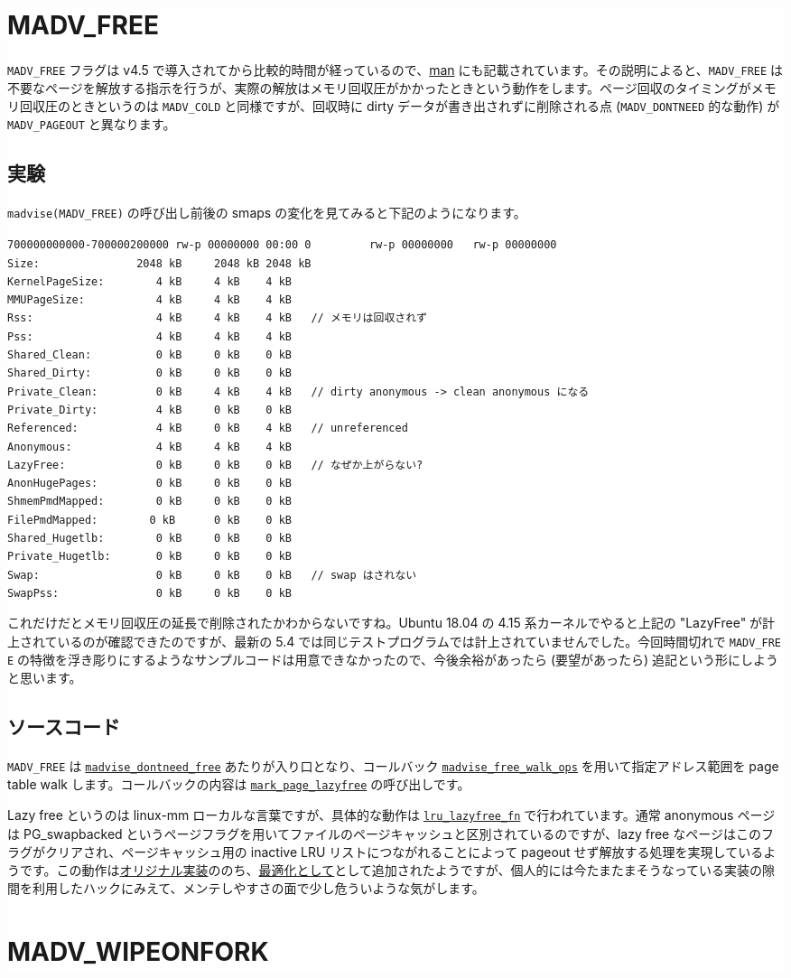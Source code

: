 # MADV_FREE

`MADV_FREE` フラグは v4.5 で導入されてから比較的時間が経っているので、[man](http://man7.org/linux/man-pages/man2/madvise.2.html) にも記載されています。その説明によると、`MADV_FREE` は不要なページを解放する指示を行うが、実際の解放はメモリ回収圧がかかったときという動作をします。ページ回収のタイミングがメモリ回収圧のときというのは `MADV_COLD` と同様ですが、回収時に dirty データが書き出されずに削除される点 (`MADV_DONTNEED` 的な動作) が `MADV_PAGEOUT` と異なります。

## 実験

`madvise(MADV_FREE)` の呼び出し前後の smaps の変化を見てみると下記のようになります。
~~~
700000000000-700000200000 rw-p 00000000 00:00 0         rw-p 00000000   rw-p 00000000
Size:               2048 kB     2048 kB 2048 kB
KernelPageSize:        4 kB     4 kB    4 kB
MMUPageSize:           4 kB     4 kB    4 kB
Rss:                   4 kB     4 kB    4 kB   // メモリは回収されず
Pss:                   4 kB     4 kB    4 kB
Shared_Clean:          0 kB     0 kB    0 kB
Shared_Dirty:          0 kB     0 kB    0 kB
Private_Clean:         0 kB     4 kB    4 kB   // dirty anonymous -> clean anonymous になる
Private_Dirty:         4 kB     0 kB    0 kB
Referenced:            4 kB     0 kB    4 kB   // unreferenced
Anonymous:             4 kB     4 kB    4 kB
LazyFree:              0 kB     0 kB    0 kB   // なぜか上がらない?
AnonHugePages:         0 kB     0 kB    0 kB
ShmemPmdMapped:        0 kB     0 kB    0 kB
FilePmdMapped:        0 kB      0 kB    0 kB
Shared_Hugetlb:        0 kB     0 kB    0 kB
Private_Hugetlb:       0 kB     0 kB    0 kB
Swap:                  0 kB     0 kB    0 kB   // swap はされない
SwapPss:               0 kB     0 kB    0 kB
~~~
これだけだとメモリ回収圧の延長で削除されたかわからないですね。Ubuntu 18.04 の 4.15 系カーネルでやると上記の "LazyFree" が計上されているのが確認できたのですが、最新の 5.4 では同じテストプログラムでは計上されていませんでした。今回時間切れで `MADV_FREE` の特徴を浮き彫りにするようなサンプルコードは用意できなかったので、今後余裕があったら (要望があったら) 追記という形にしようと思います。

## ソースコード

`MADV_FREE` は [`madvise_dontneed_free`](https://github.com/torvalds/linux/blob/v5.4/mm/madvise.c#L754) あたりが入り口となり、コールバック [`madvise_free_walk_ops`](https://github.com/torvalds/linux/blob/v5.4/mm/madvise.c#L439-L461) を用いて指定アドレス範囲を page table walk します。コールバックの内容は
[`mark_page_lazyfree`](https://github.com/torvalds/linux/blob/v5.4/mm/madvise.c#L673) の呼び出しです。

Lazy free というのは linux-mm ローカルな言葉ですが、具体的な動作は [`lru_lazyfree_fn`](https://github.com/torvalds/linux/blob/v5.4/mm/madvise.c#L559-L582) で行われています。通常 anonymous ページは PG_swapbacked というページフラグを用いてファイルのページキャッシュと区別されているのですが、lazy free なページはこのフラグがクリアされ、ページキャッシュ用の inactive LRU リストにつながれることによって pageout せず解放する処理を実現しているようです。この動作は[オリジナル実装](https://github.com/torvalds/linux/commit/854e9ed09dedf0c19ac8640e91bcc74bc3f9e5c9)ののち、[最適化として](https://github.com/torvalds/linux/commit/f7ad2a6cb9f7c4040004bedee84a70a9b985583e)として追加されたようですが、個人的には今たまたまそうなっている実装の隙間を利用したハックにみえて、メンテしやすさの面で少し危ういような気がします。

# MADV_WIPEONFORK
